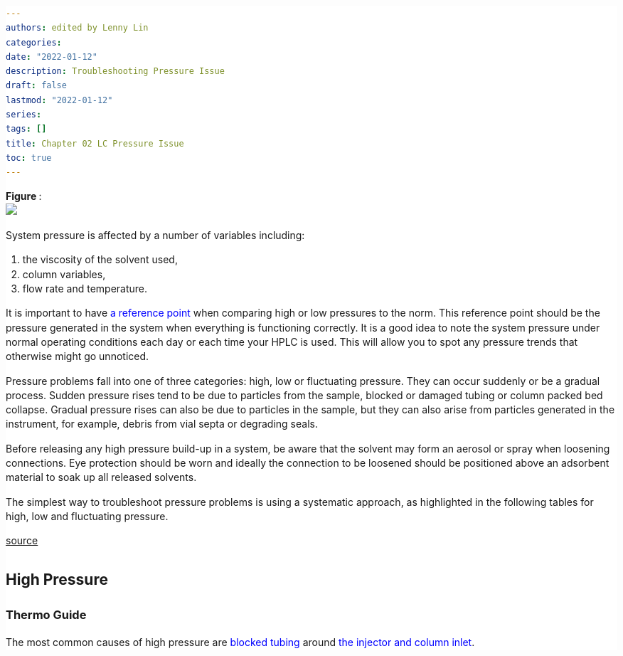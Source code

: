 ```yaml
---
authors: edited by Lenny Lin
categories: 
date: "2022-01-12"
description: Troubleshooting Pressure Issue
draft: false
lastmod: "2022-01-12"
series: 
tags: []
title: Chapter 02 LC Pressure Issue
toc: true
---
```


<figcaption><b>Figure </b>: </figcaption>
<img src = "/docs/images/"/>


System pressure is affected by a number of variables including:
1) the viscosity of the solvent used,   
2) column variables,  
3) flow rate and temperature.  

It is important to have <font style = "color:blue">a reference point</font> when comparing high or low pressures to the norm. This reference point should be the pressure generated in the system when everything is functioning correctly. It is a good idea to note the system pressure under normal operating conditions each day or each time your HPLC is used. This will allow you to spot any pressure trends that otherwise might go unnoticed.  

Pressure problems fall into one of three categories: high, low or fluctuating pressure. They can occur suddenly or be a gradual process. Sudden pressure rises tend to be due to particles from the sample, blocked or damaged tubing or column packed bed collapse. Gradual pressure rises can also be due to particles in the sample, but they can also arise from particles generated in the instrument, for example, debris from vial septa or degrading seals.  

Before releasing any high pressure build-up in a system, be aware that the solvent may form an aerosol or spray when loosening connections. Eye protection should be worn and ideally the connection to be loosened should be positioned above an adsorbent material to soak up all released solvents.   

The simplest way to troubleshoot pressure problems is using a systematic approach, as highlighted in the following tables for high, low and fluctuating pressure.  

[source](https://assets.thermofisher.com/TFS-Assets/CMD/Product-Guides/TG-20421-HPLC-Troubleshooting-Guide-TG20421-EN.pdf)



## High Pressure

### Thermo Guide
The most common causes of high pressure are <font color ="blue">blocked tubing</font> around <font color ="blue">the injector and column inlet</font>.   
